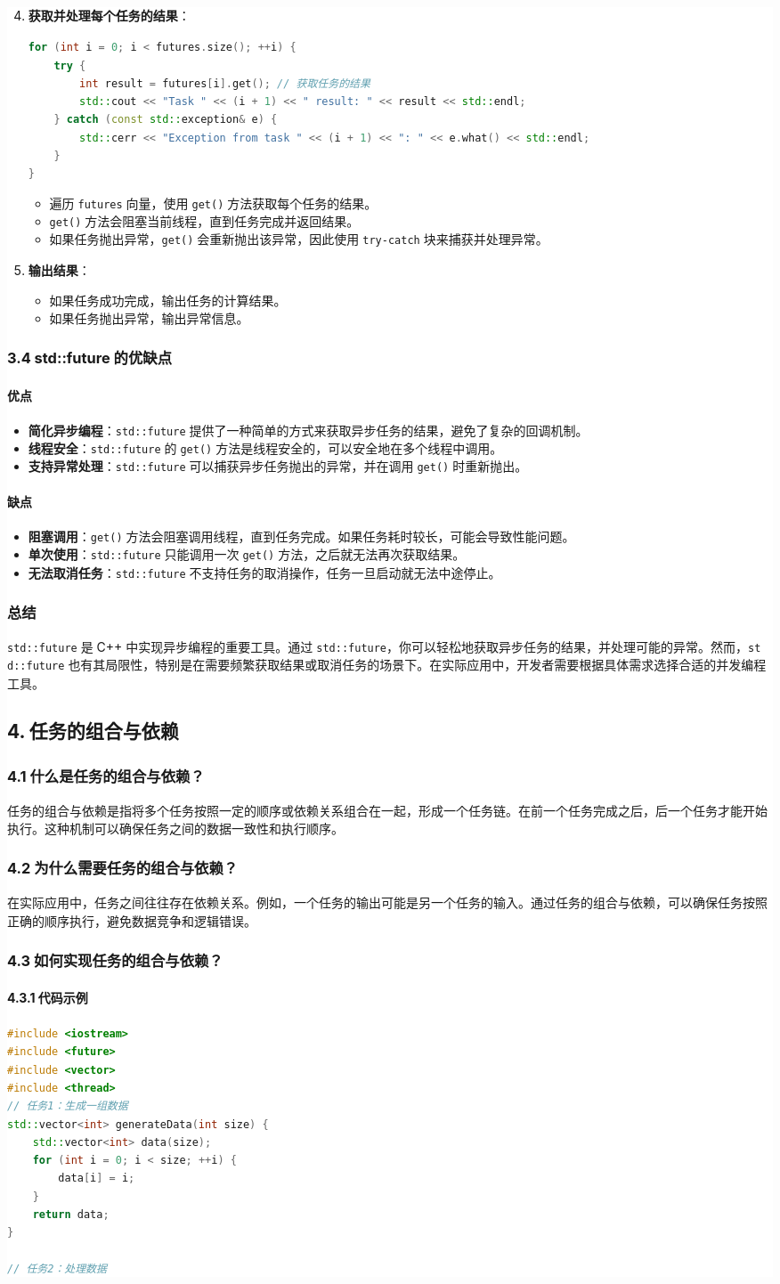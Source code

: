 4. **获取并处理每个任务的结果**：
   ```cpp
   for (int i = 0; i < futures.size(); ++i) {
       try {
           int result = futures[i].get(); // 获取任务的结果
           std::cout << "Task " << (i + 1) << " result: " << result << std::endl;
       } catch (const std::exception& e) {
           std::cerr << "Exception from task " << (i + 1) << ": " << e.what() << std::endl;
       }
   }
   ```
   - 遍历 `futures` 向量，使用 `get()` 方法获取每个任务的结果。
   - `get()` 方法会阻塞当前线程，直到任务完成并返回结果。
   - 如果任务抛出异常，`get()` 会重新抛出该异常，因此使用 `try-catch` 块来捕获并处理异常。

5. **输出结果**：
   - 如果任务成功完成，输出任务的计算结果。
   - 如果任务抛出异常，输出异常信息。

### 3.4 std::future 的优缺点

#### 优点
- **简化异步编程**：`std::future` 提供了一种简单的方式来获取异步任务的结果，避免了复杂的回调机制。
- **线程安全**：`std::future` 的 `get()` 方法是线程安全的，可以安全地在多个线程中调用。
- **支持异常处理**：`std::future` 可以捕获异步任务抛出的异常，并在调用 `get()` 时重新抛出。

#### 缺点
- **阻塞调用**：`get()` 方法会阻塞调用线程，直到任务完成。如果任务耗时较长，可能会导致性能问题。
- **单次使用**：`std::future` 只能调用一次 `get()` 方法，之后就无法再次获取结果。
- **无法取消任务**：`std::future` 不支持任务的取消操作，任务一旦启动就无法中途停止。

### 总结

`std::future` 是 C++ 中实现异步编程的重要工具。通过 `std::future`，你可以轻松地获取异步任务的结果，并处理可能的异常。然而，`std::future` 也有其局限性，特别是在需要频繁获取结果或取消任务的场景下。在实际应用中，开发者需要根据具体需求选择合适的并发编程工具。

## 4. 任务的组合与依赖

### 4.1 什么是任务的组合与依赖？

任务的组合与依赖是指将多个任务按照一定的顺序或依赖关系组合在一起，形成一个任务链。在前一个任务完成之后，后一个任务才能开始执行。这种机制可以确保任务之间的数据一致性和执行顺序。

### 4.2 为什么需要任务的组合与依赖？

在实际应用中，任务之间往往存在依赖关系。例如，一个任务的输出可能是另一个任务的输入。通过任务的组合与依赖，可以确保任务按照正确的顺序执行，避免数据竞争和逻辑错误。

### 4.3 如何实现任务的组合与依赖？

#### 4.3.1 代码示例

```cpp
#include <iostream>
#include <future>
#include <vector>
#include <thread>
// 任务1：生成一组数据
std::vector<int> generateData(int size) {
    std::vector<int> data(size);
    for (int i = 0; i < size; ++i) {
        data[i] = i;
    }
    return data;
}

// 任务2：处理数据
```